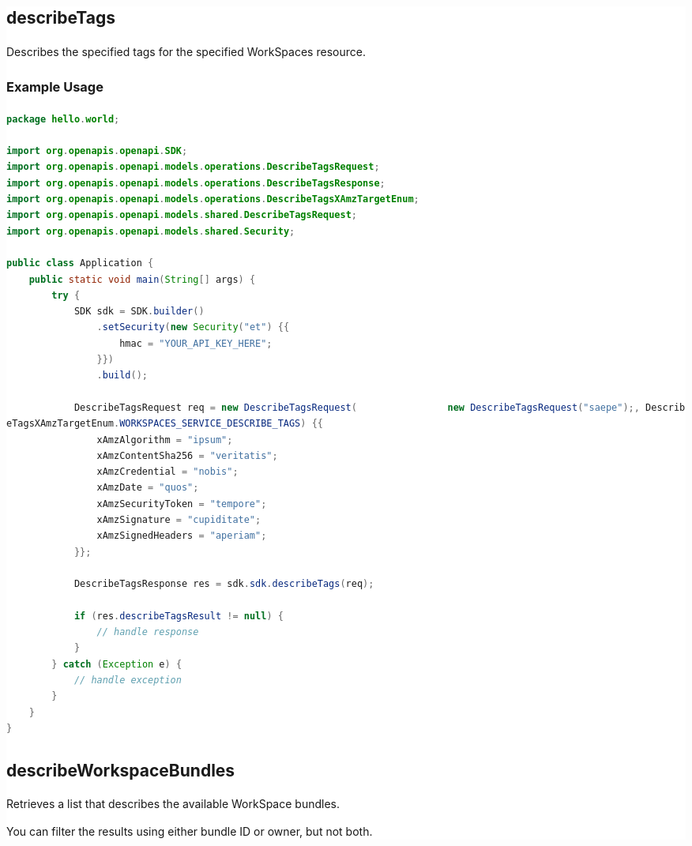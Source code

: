 ## describeTags

Describes the specified tags for the specified WorkSpaces resource.

### Example Usage

```java
package hello.world;

import org.openapis.openapi.SDK;
import org.openapis.openapi.models.operations.DescribeTagsRequest;
import org.openapis.openapi.models.operations.DescribeTagsResponse;
import org.openapis.openapi.models.operations.DescribeTagsXAmzTargetEnum;
import org.openapis.openapi.models.shared.DescribeTagsRequest;
import org.openapis.openapi.models.shared.Security;

public class Application {
    public static void main(String[] args) {
        try {
            SDK sdk = SDK.builder()
                .setSecurity(new Security("et") {{
                    hmac = "YOUR_API_KEY_HERE";
                }})
                .build();

            DescribeTagsRequest req = new DescribeTagsRequest(                new DescribeTagsRequest("saepe");, DescribeTagsXAmzTargetEnum.WORKSPACES_SERVICE_DESCRIBE_TAGS) {{
                xAmzAlgorithm = "ipsum";
                xAmzContentSha256 = "veritatis";
                xAmzCredential = "nobis";
                xAmzDate = "quos";
                xAmzSecurityToken = "tempore";
                xAmzSignature = "cupiditate";
                xAmzSignedHeaders = "aperiam";
            }};            

            DescribeTagsResponse res = sdk.sdk.describeTags(req);

            if (res.describeTagsResult != null) {
                // handle response
            }
        } catch (Exception e) {
            // handle exception
        }
    }
}
```

## describeWorkspaceBundles

<p>Retrieves a list that describes the available WorkSpace bundles.</p> <p>You can filter the results using either bundle ID or owner, but not both.</p>
